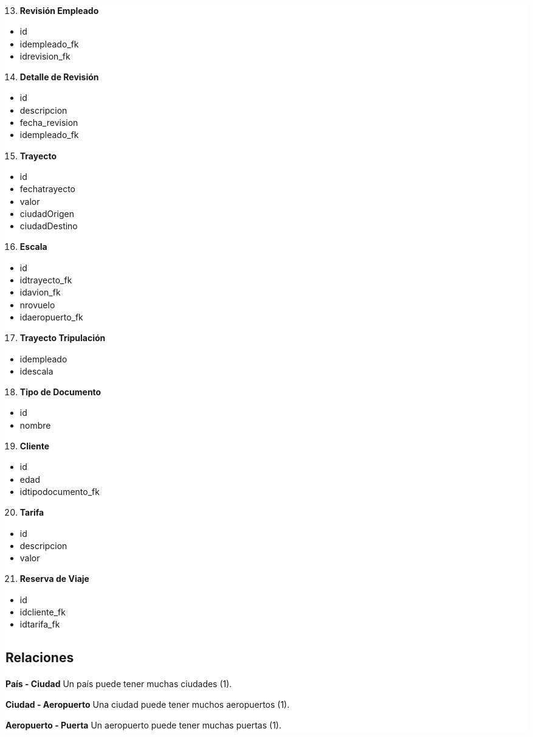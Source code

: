  13. **Revisión Empleado**
- id
-  idempleado_fk
-  idrevision_fk
 14. **Detalle de Revisión**
 - id
 -  descripcion
 -  fecha_revision
 -  idempleado_fk
 15. **Trayecto**
- id
-  fechatrayecto
-  valor
-  ciudadOrigen
-  ciudadDestino
 16. **Escala**
- id
-  idtrayecto_fk
-  idavion_fk
-  nrovuelo
-  idaeropuerto_fk

 17. **Trayecto Tripulación**
 - idempleado
 -  idescala
18. **Tipo de Documento**
 - id
 -  nombre
 19. **Cliente**
- id
-  edad
-  idtipodocumento_fk

 20. **Tarifa**
- id
-  descripcion
-  valor
 21. **Reserva de Viaje**
- id
-  idcliente_fk
-  idtarifa_fk

## Relaciones 

**País - Ciudad**
Un país puede tener muchas ciudades (1).

**Ciudad - Aeropuerto**
Una ciudad puede tener muchos aeropuertos (1).

**Aeropuerto - Puerta**
Un aeropuerto puede tener muchas puertas (1).
